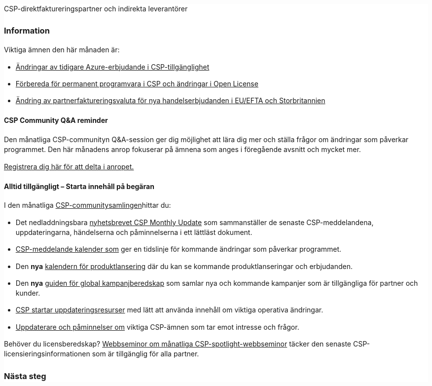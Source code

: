 CSP-direktfaktureringspartner och indirekta leverantörer

### <a name="details"></a>Information

Viktiga ämnen den här månaden är: 

-   [Ändringar av tidigare Azure-erbjudande i CSP-tillgänglighet](https://partner.microsoft.com/resources/detail/faq-changes-to-availability-of-previous-azure-offer-csp-pdf)

-   [Förbereda för permanent programvara i CSP och ändringar i Open License](https://partner.microsoft.com/resources/detail/preparing-for-perpetual-software-in-csp-and-changes-to-open-license-pdf)

-   [Ändring av partnerfaktureringsvaluta för nya handelserbjudanden i EU/EFTA och Storbritannien](https://partner.microsoft.com/resources/detail/eu-efta-uk-change-of-partner-billing-currency-for-new-commerce-offers-pdf)

#### <a name="csp-community-qa-reminder"></a>CSP Community Q&A reminder

Den månatliga CSP-communityn Q&A-session ger dig möjlighet att lära dig mer och ställa frågor om ändringar som påverkar programmet. Den här månadens anrop fokuserar på ämnena som anges i föregående avsnitt och mycket mer. 

[Registrera dig här för att delta i anropet.](https://globalpbocomm.eventbuilder.com/GlobalCSP)

#### <a name="always-availablelaunch-content-on-demand"></a>Alltid tillgängligt – Starta innehåll på begäran

I den månatliga [CSP-communitysamlingen](https://partner.microsoft.com/resources/collection/june-2021-csp-partner-community-content)hittar du: 

-   Det nedladdningsbara [nyhetsbrevet CSP Monthly Update](https://partner.microsoft.com/resources/detail/csp-monthly-update-june-2021-global) som sammanställer de senaste CSP-meddelandena, uppdateringarna, händelserna och påminnelserna i ett lättläst dokument.

-   [CSP-meddelande kalender som](https://partner.microsoft.com/resources/detail/csp-announcement-calendar-june-2021) ger en tidslinje för kommande ändringar som påverkar programmet.

-   Den **nya** [kalendern för produktlansering](https://partner.microsoft.com/resources/detail/product-launch-calendar-june-pdf) där du kan se kommande produktlanseringar och erbjudanden.

-   Den **nya** [guiden för global kampanjberedskap](https://partner.microsoft.com/resources/collection/global-promo-readiness-guide-collection#/) som samlar nya och kommande kampanjer som är tillgängliga för partner och kunder.

-   [CSP startar uppdateringsresurser](https://partner.microsoft.com/resources/collection/june-2021-csp-launch-topics-collection#/) med lätt att använda innehåll om viktiga operativa ändringar.

-   [Uppdaterare och påminnelser om](https://partner.microsoft.com/resources/detail/csp-june-2021-refreshers-and-reminders-pdf) viktiga CSP-ämnen som tar emot intresse och frågor.

Behöver du licensberedskap? [Webbseminor om månatliga CSP-spotlight-webbseminor](https://commercial_licensing.eventbuilder.com/YearToDate_ALL) täcker den senaste CSP-licensieringsinformationen som är tillgänglig för alla partner.

### <a name="next-steps"></a>Nästa steg
